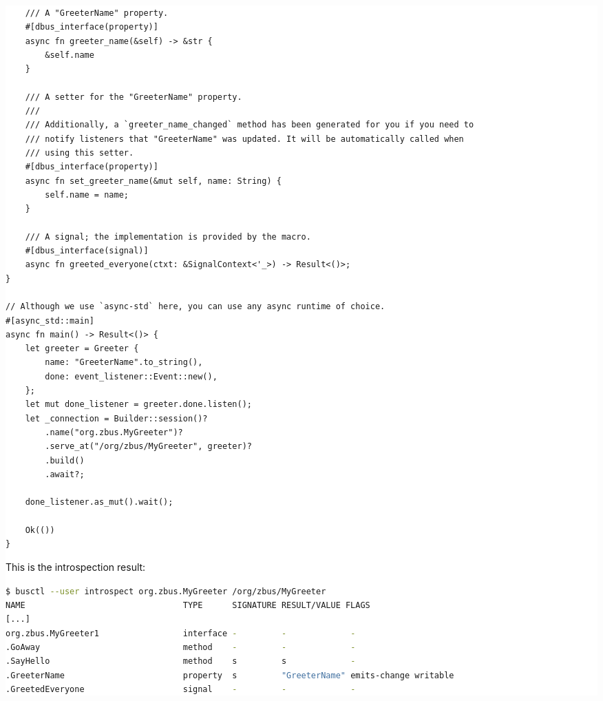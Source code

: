 ```rust,no_run
    /// A "GreeterName" property.
    #[dbus_interface(property)]
    async fn greeter_name(&self) -> &str {
        &self.name
    }

    /// A setter for the "GreeterName" property.
    ///
    /// Additionally, a `greeter_name_changed` method has been generated for you if you need to
    /// notify listeners that "GreeterName" was updated. It will be automatically called when
    /// using this setter.
    #[dbus_interface(property)]
    async fn set_greeter_name(&mut self, name: String) {
        self.name = name;
    }

    /// A signal; the implementation is provided by the macro.
    #[dbus_interface(signal)]
    async fn greeted_everyone(ctxt: &SignalContext<'_>) -> Result<()>;
}

// Although we use `async-std` here, you can use any async runtime of choice.
#[async_std::main]
async fn main() -> Result<()> {
    let greeter = Greeter {
        name: "GreeterName".to_string(),
        done: event_listener::Event::new(),
    };
    let mut done_listener = greeter.done.listen();
    let _connection = Builder::session()?
        .name("org.zbus.MyGreeter")?
        .serve_at("/org/zbus/MyGreeter", greeter)?
        .build()
        .await?;

    done_listener.as_mut().wait();

    Ok(())
}
```

This is the introspection result:

```bash
$ busctl --user introspect org.zbus.MyGreeter /org/zbus/MyGreeter
NAME                                TYPE      SIGNATURE RESULT/VALUE FLAGS
[...]
org.zbus.MyGreeter1                 interface -         -             -
.GoAway                             method    -         -             -
.SayHello                           method    s         s             -
.GreeterName                        property  s         "GreeterName" emits-change writable
.GreetedEveryone                    signal    -         -             -
```


[D-Bus concepts]: concepts.html#bus-name--service-name
[didoc]: https://docs.rs/zbus/latest/zbus/attr.dbus_interface.html